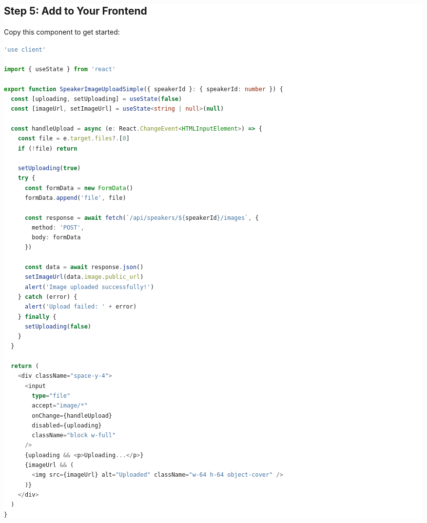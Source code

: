 ## Step 5: Add to Your Frontend

Copy this component to get started:

```typescript
'use client'

import { useState } from 'react'

export function SpeakerImageUploadSimple({ speakerId }: { speakerId: number }) {
  const [uploading, setUploading] = useState(false)
  const [imageUrl, setImageUrl] = useState<string | null>(null)

  const handleUpload = async (e: React.ChangeEvent<HTMLInputElement>) => {
    const file = e.target.files?.[0]
    if (!file) return

    setUploading(true)
    try {
      const formData = new FormData()
      formData.append('file', file)

      const response = await fetch(`/api/speakers/${speakerId}/images`, {
        method: 'POST',
        body: formData
      })

      const data = await response.json()
      setImageUrl(data.image.public_url)
      alert('Image uploaded successfully!')
    } catch (error) {
      alert('Upload failed: ' + error)
    } finally {
      setUploading(false)
    }
  }

  return (
    <div className="space-y-4">
      <input
        type="file"
        accept="image/*"
        onChange={handleUpload}
        disabled={uploading}
        className="block w-full"
      />
      {uploading && <p>Uploading...</p>}
      {imageUrl && (
        <img src={imageUrl} alt="Uploaded" className="w-64 h-64 object-cover" />
      )}
    </div>
  )
}
```
